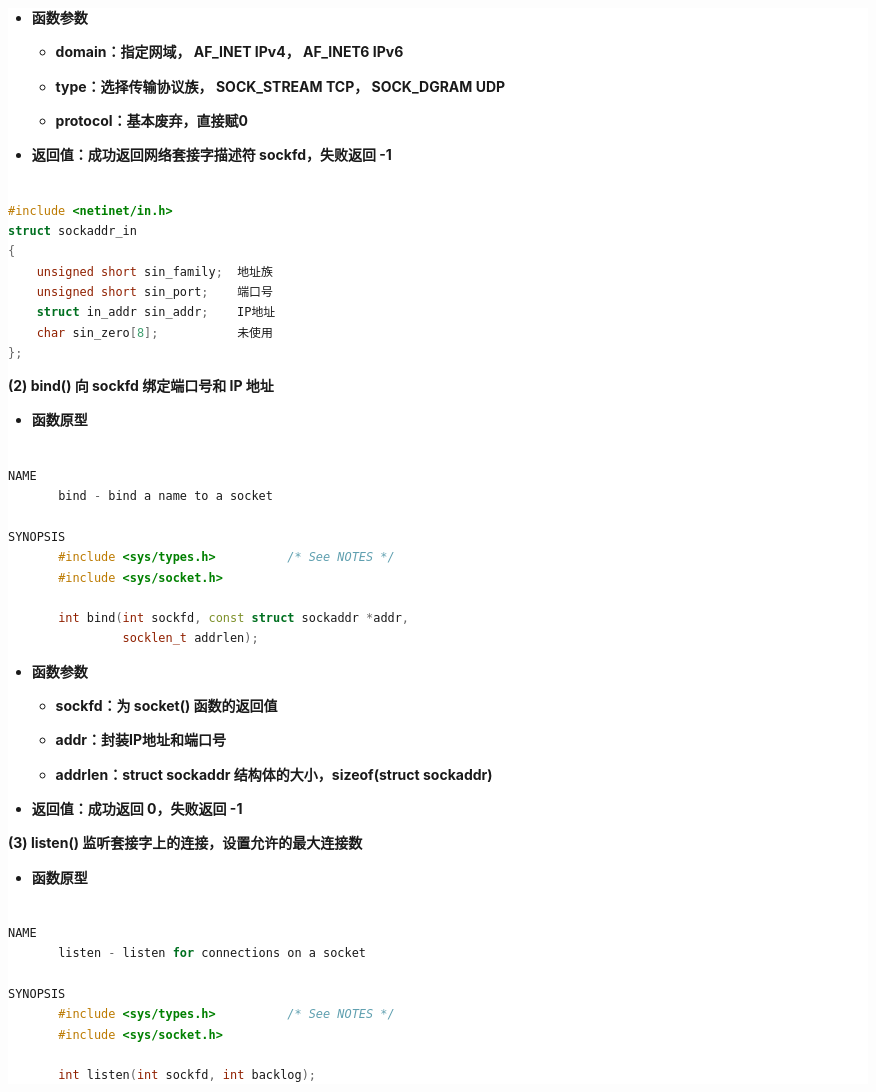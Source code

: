 - **函数参数**

  - **domain：指定网域， AF_INET IPv4， AF_INET6 IPv6**

  - **type：选择传输协议族， SOCK_STREAM TCP， SOCK_DGRAM UDP**

  - **protocol：基本废弃，直接赋0**

- **返回值：成功返回网络套接字描述符 sockfd，失败返回 -1**

```cpp

#include <netinet/in.h>
struct sockaddr_in
{
	unsigned short sin_family;  地址族
	unsigned short sin_port;    端口号
	struct in_addr sin_addr;    IP地址
	char sin_zero[8];           未使用
};

```

**(2) bind() 向 sockfd 绑定端口号和 IP 地址**

- **函数原型**

```cpp

NAME
       bind - bind a name to a socket

SYNOPSIS
       #include <sys/types.h>          /* See NOTES */
       #include <sys/socket.h>

       int bind(int sockfd, const struct sockaddr *addr,
                socklen_t addrlen);

```

- **函数参数**

  - **sockfd：为 socket() 函数的返回值**

  - **addr：封装IP地址和端口号**

  - **addrlen：struct sockaddr 结构体的大小，sizeof(struct sockaddr)**

- **返回值：成功返回 0，失败返回 -1**

**(3) listen() 监听套接字上的连接，设置允许的最大连接数**

- **函数原型**

```cpp

NAME
       listen - listen for connections on a socket

SYNOPSIS
       #include <sys/types.h>          /* See NOTES */
       #include <sys/socket.h>

       int listen(int sockfd, int backlog);

```
